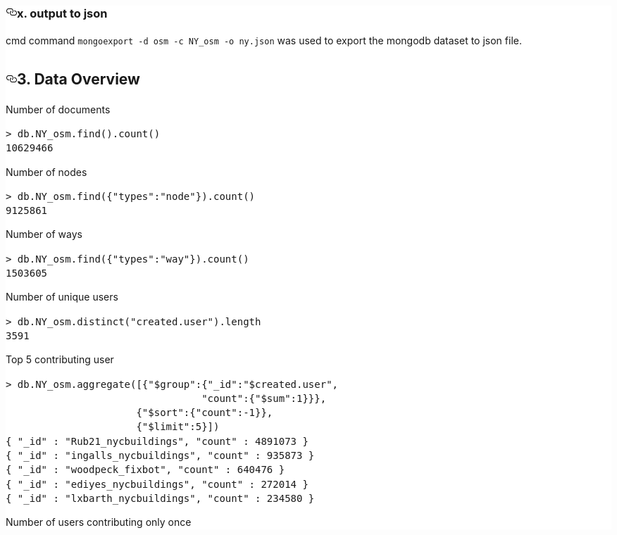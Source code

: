 </a><h3><a id="user-content-x-output-to-json" class="anchor" href="#x-output-to-json" aria-hidden="true"><svg aria-hidden="true" class="octicon octicon-link" height="16" version="1.1" viewBox="0 0 16 16" width="16"><path d="M4 9h1v1H4c-1.5 0-3-1.69-3-3.5S2.55 3 4 3h4c1.45 0 3 1.69 3 3.5 0 1.41-.91 2.72-2 3.25V8.59c.58-.45 1-1.27 1-2.09C10 5.22 8.98 4 8 4H4c-.98 0-2 1.22-2 2.5S3 9 4 9zm9-3h-1v1h1c1 0 2 1.22 2 2.5S13.98 12 13 12H9c-.98 0-2-1.22-2-2.5 0-.83.42-1.64 1-2.09V6.25c-1.09.53-2 1.84-2 3.25C6 11.31 7.55 13 9 13h4c1.45 0 3-1.69 3-3.5S14.5 6 13 6z"></path></svg></a><a name="user-content-fix_amenity"></a><a name="user-content-json">x. output to json</a></h3><a name="user-content-json">

<p>cmd command <code>mongoexport -d osm -c NY_osm -o ny.json</code> was used to export the mongodb dataset to json file.</p>

</a><h2><a id="user-content-3-data-overview" class="anchor" href="#3-data-overview" aria-hidden="true"><svg aria-hidden="true" class="octicon octicon-link" height="16" version="1.1" viewBox="0 0 16 16" width="16"><path d="M4 9h1v1H4c-1.5 0-3-1.69-3-3.5S2.55 3 4 3h4c1.45 0 3 1.69 3 3.5 0 1.41-.91 2.72-2 3.25V8.59c.58-.45 1-1.27 1-2.09C10 5.22 8.98 4 8 4H4c-.98 0-2 1.22-2 2.5S3 9 4 9zm9-3h-1v1h1c1 0 2 1.22 2 2.5S13.98 12 13 12H9c-.98 0-2-1.22-2-2.5 0-.83.42-1.64 1-2.09V6.25c-1.09.53-2 1.84-2 3.25C6 11.31 7.55 13 9 13h4c1.45 0 3-1.69 3-3.5S14.5 6 13 6z"></path></svg></a><a name="user-content-json"></a><a name="user-content-overview"></a>3. Data Overview</h2>

<p>Number of documents</p>

<pre>&gt; db.NY_osm.find().count()
10629466
</pre>

<p>Number of nodes</p>

<pre>&gt; db.NY_osm.find({"types":"node"}).count()
9125861
</pre>

<p>Number of ways</p>

<pre>&gt; db.NY_osm.find({"types":"way"}).count()
1503605
</pre>

<p>Number of unique users</p>

<pre>&gt; db.NY_osm.distinct("created.user").length
3591
</pre>

<p>Top 5 contributing user</p>

<pre>&gt; db.NY_osm.aggregate([{"$group":{"_id":"$created.user",
                                 "count":{"$sum":1}}},
                      {"$sort":{"count":-1}},
                      {"$limit":5}])
{ "_id" : "Rub21_nycbuildings", "count" : 4891073 }
{ "_id" : "ingalls_nycbuildings", "count" : 935873 }
{ "_id" : "woodpeck_fixbot", "count" : 640476 }
{ "_id" : "ediyes_nycbuildings", "count" : 272014 }
{ "_id" : "lxbarth_nycbuildings", "count" : 234580 }
</pre>

<p>Number of users contributing only once</p>
